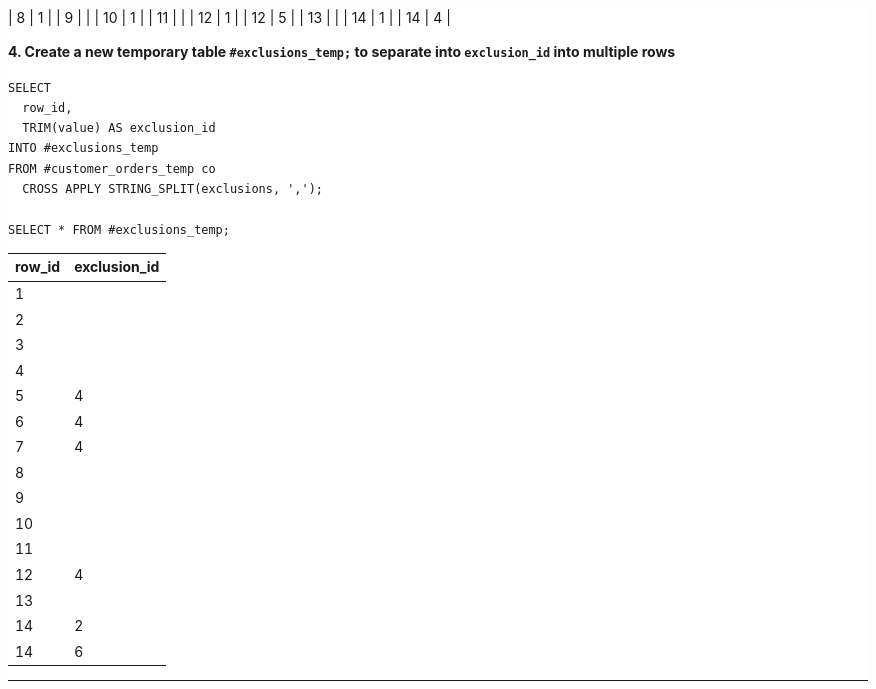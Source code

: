 | 8         | 1         |
| 9         |           |
| 10        | 1         |
| 11        |           |
| 12        | 1         |
| 12        | 5         |
| 13        |           |
| 14        | 1         |
| 14        | 4         |

**4. Create a new temporary table ```#exclusions_temp;``` to separate into ```exclusion_id``` into multiple rows**
```TSQL
SELECT 
  row_id,
  TRIM(value) AS exclusion_id
INTO #exclusions_temp
FROM #customer_orders_temp co
  CROSS APPLY STRING_SPLIT(exclusions, ',');
  
SELECT * FROM #exclusions_temp;
```
  
| row_id    | exclusion_id  |
|-----------|---------------|
| 1         |               |
| 2         |               |
| 3         |               |
| 4         |               |
| 5         | 4             |
| 6         | 4             |
| 7         | 4             |
| 8         |               |
| 9         |               |
| 10        |               |
| 11        |               |
| 12        | 4             |
| 13        |               |
| 14        | 2             |
| 14        | 6             |

---